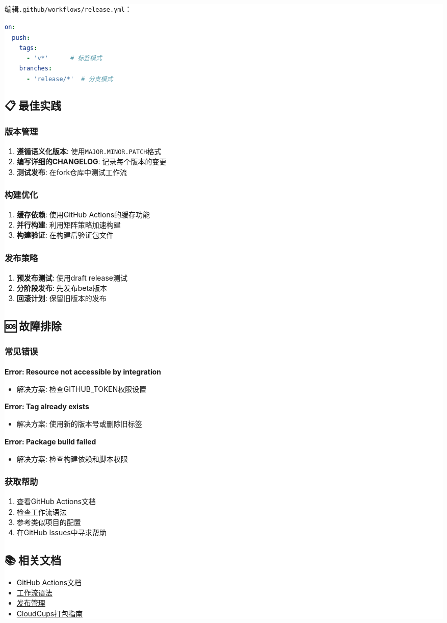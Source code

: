 编辑`.github/workflows/release.yml`：

```yaml
on:
  push:
    tags:
      - 'v*'      # 标签模式
    branches:
      - 'release/*'  # 分支模式
```

## 📋 最佳实践

### 版本管理

1. **遵循语义化版本**: 使用`MAJOR.MINOR.PATCH`格式
2. **编写详细的CHANGELOG**: 记录每个版本的变更
3. **测试发布**: 在fork仓库中测试工作流

### 构建优化

1. **缓存依赖**: 使用GitHub Actions的缓存功能
2. **并行构建**: 利用矩阵策略加速构建
3. **构建验证**: 在构建后验证包文件

### 发布策略

1. **预发布测试**: 使用draft release测试
2. **分阶段发布**: 先发布beta版本
3. **回滚计划**: 保留旧版本的发布

## 🆘 故障排除

### 常见错误

**Error: Resource not accessible by integration**
- 解决方案: 检查GITHUB_TOKEN权限设置

**Error: Tag already exists**
- 解决方案: 使用新的版本号或删除旧标签

**Error: Package build failed**
- 解决方案: 检查构建依赖和脚本权限

### 获取帮助

1. 查看GitHub Actions文档
2. 检查工作流语法
3. 参考类似项目的配置
4. 在GitHub Issues中寻求帮助

## 📚 相关文档

- [GitHub Actions文档](https://docs.github.com/en/actions)
- [工作流语法](https://docs.github.com/en/actions/reference/workflow-syntax-for-github-actions)
- [发布管理](https://docs.github.com/en/repositories/releasing-projects-on-github)
- [CloudCups打包指南](../PACKAGING.md)